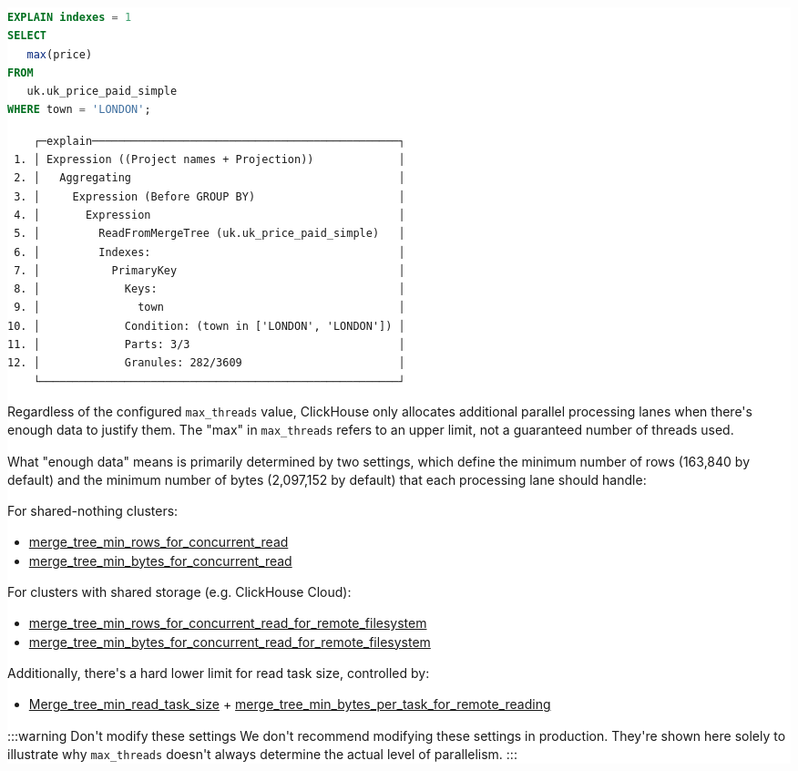 ```sql runnable=false
EXPLAIN indexes = 1
SELECT
   max(price)
FROM
   uk.uk_price_paid_simple
WHERE town = 'LONDON';
```

```txt
    ┌─explain───────────────────────────────────────────────┐
 1. │ Expression ((Project names + Projection))             │
 2. │   Aggregating                                         │
 3. │     Expression (Before GROUP BY)                      │
 4. │       Expression                                      │
 5. │         ReadFromMergeTree (uk.uk_price_paid_simple)   │
 6. │         Indexes:                                      │
 7. │           PrimaryKey                                  │
 8. │             Keys:                                     │
 9. │               town                                    │
10. │             Condition: (town in ['LONDON', 'LONDON']) │
11. │             Parts: 3/3                                │
12. │             Granules: 282/3609                        │
    └───────────────────────────────────────────────────────┘  
```

Regardless of the configured `max_threads` value, ClickHouse only allocates additional parallel processing lanes when there's enough data to justify them. The "max" in `max_threads` refers to an upper limit, not a guaranteed number of threads used.

What "enough data" means is primarily determined by two settings, which define the minimum number of rows (163,840 by default) and the minimum number of bytes (2,097,152 by default) that each processing lane should handle:

For shared-nothing clusters:
* [merge_tree_min_rows_for_concurrent_read](https://clickhouse.com/docs/operations/settings/settings#merge_tree_min_rows_for_concurrent_read)
* [merge_tree_min_bytes_for_concurrent_read](https://clickhouse.com/docs/operations/settings/settings#merge_tree_min_bytes_for_concurrent_read)

For clusters with shared storage (e.g. ClickHouse Cloud):
* [merge_tree_min_rows_for_concurrent_read_for_remote_filesystem](https://clickhouse.com/docs/operations/settings/settings#merge_tree_min_rows_for_concurrent_read_for_remote_filesystem)
* [merge_tree_min_bytes_for_concurrent_read_for_remote_filesystem](https://clickhouse.com/docs/operations/settings/settings#merge_tree_min_bytes_for_concurrent_read_for_remote_filesystem)

Additionally, there's a hard lower limit for read task size, controlled by:
* [Merge_tree_min_read_task_size](https://clickhouse.com/docs/operations/settings/settings#merge_tree_min_read_task_size) + [merge_tree_min_bytes_per_task_for_remote_reading](https://clickhouse.com/docs/operations/settings/settings#merge_tree_min_bytes_per_task_for_remote_reading)

:::warning Don't modify these settings
We don't recommend modifying these settings in production. They're shown here solely to illustrate why `max_threads` doesn't always determine the actual level of parallelism.
:::
